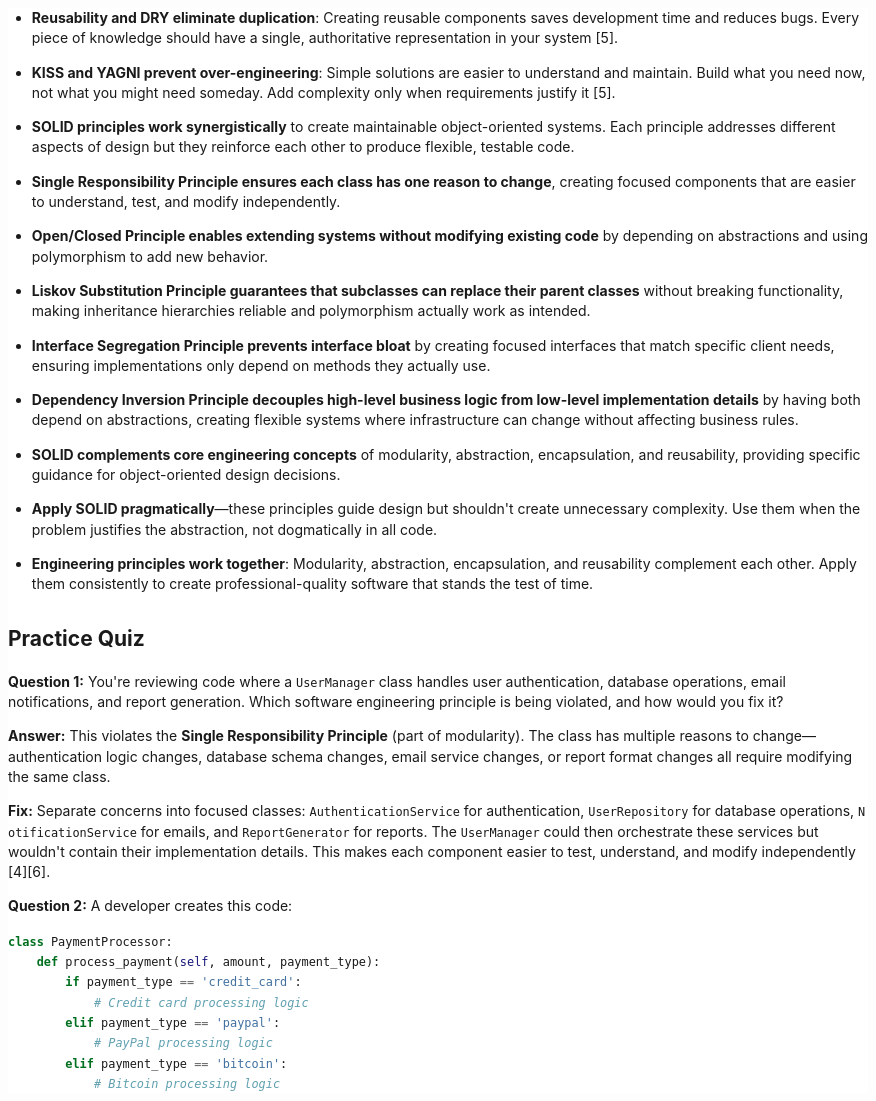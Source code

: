 - **Reusability and DRY eliminate duplication**: Creating reusable components saves development time and reduces bugs. Every piece of knowledge should have a single, authoritative representation in your system [5].

- **KISS and YAGNI prevent over-engineering**: Simple solutions are easier to understand and maintain. Build what you need now, not what you might need someday. Add complexity only when requirements justify it [5].
  
- **SOLID principles work synergistically** to create maintainable object-oriented systems. Each principle addresses different aspects of design but they reinforce each other to produce flexible, testable code.
  
- **Single Responsibility Principle ensures each class has one reason to change**, creating focused components that are easier to understand, test, and modify independently.
  
- **Open/Closed Principle enables extending systems without modifying existing code** by depending on abstractions and using polymorphism to add new behavior.
  
- **Liskov Substitution Principle guarantees that subclasses can replace their parent classes** without breaking functionality, making inheritance hierarchies reliable and polymorphism actually work as intended.
  
- **Interface Segregation Principle prevents interface bloat** by creating focused interfaces that match specific client needs, ensuring implementations only depend on methods they actually use.
  
- **Dependency Inversion Principle decouples high-level business logic from low-level implementation details** by having both depend on abstractions, creating flexible systems where infrastructure can change without affecting business rules.
  
- **SOLID complements core engineering concepts** of modularity, abstraction, encapsulation, and reusability, providing specific guidance for object-oriented design decisions.
  
- **Apply SOLID pragmatically**—these principles guide design but shouldn't create unnecessary complexity. Use them when the problem justifies the abstraction, not dogmatically in all code.

- **Engineering principles work together**: Modularity, abstraction, encapsulation, and reusability complement each other. Apply them consistently to create professional-quality software that stands the test of time.

## Practice Quiz

**Question 1:** You're reviewing code where a `UserManager` class handles user authentication, database operations, email notifications, and report generation. Which software engineering principle is being violated, and how would you fix it?

**Answer:** This violates the **Single Responsibility Principle** (part of modularity). The class has multiple reasons to change—authentication logic changes, database schema changes, email service changes, or report format changes all require modifying the same class. 

**Fix:** Separate concerns into focused classes: `AuthenticationService` for authentication, `UserRepository` for database operations, `NotificationService` for emails, and `ReportGenerator` for reports. The `UserManager` could then orchestrate these services but wouldn't contain their implementation details. This makes each component easier to test, understand, and modify independently [4][6].

**Question 2:** A developer creates this code:

```python
class PaymentProcessor:
    def process_payment(self, amount, payment_type):
        if payment_type == 'credit_card':
            # Credit card processing logic
        elif payment_type == 'paypal':
            # PayPal processing logic
        elif payment_type == 'bitcoin':
            # Bitcoin processing logic
```

